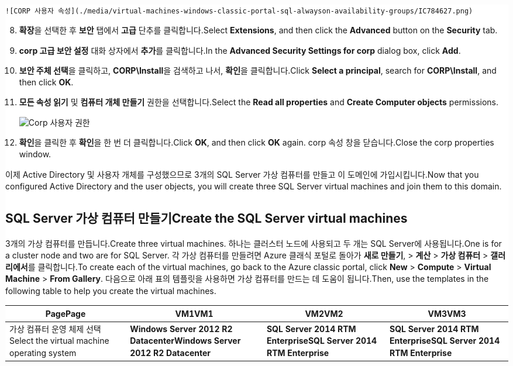     ![CORP 사용자 속성](./media/virtual-machines-windows-classic-portal-sql-alwayson-availability-groups/IC784627.png)
8. <span data-ttu-id="e31e5-250">**확장**을 선택한 후 **보안** 탭에서 **고급** 단추를 클릭합니다.</span><span class="sxs-lookup"><span data-stu-id="e31e5-250">Select **Extensions**, and then click the **Advanced** button on the **Security** tab.</span></span>
9. <span data-ttu-id="e31e5-251">**corp 고급 보안 설정** 대화 상자에서 **추가**를 클릭합니다.</span><span class="sxs-lookup"><span data-stu-id="e31e5-251">In the **Advanced Security Settings for corp** dialog box, click **Add**.</span></span>
10. <span data-ttu-id="e31e5-252">**보안 주체 선택**을 클릭하고, **CORP\Install**을 검색하고 나서, **확인**을 클릭합니다.</span><span class="sxs-lookup"><span data-stu-id="e31e5-252">Click **Select a principal**, search for **CORP\Install**, and then click **OK**.</span></span>
11. <span data-ttu-id="e31e5-253">**모든 속성 읽기** 및 **컴퓨터 개체 만들기** 권한을 선택합니다.</span><span class="sxs-lookup"><span data-stu-id="e31e5-253">Select the **Read all properties** and **Create Computer objects** permissions.</span></span>
    
     ![Corp 사용자 권한](./media/virtual-machines-windows-classic-portal-sql-alwayson-availability-groups/IC784628.png)
12. <span data-ttu-id="e31e5-255">**확인**을 클릭한 후 **확인**을 한 번 더 클릭합니다.</span><span class="sxs-lookup"><span data-stu-id="e31e5-255">Click **OK**, and then click **OK** again.</span></span> <span data-ttu-id="e31e5-256">corp 속성 창을 닫습니다.</span><span class="sxs-lookup"><span data-stu-id="e31e5-256">Close the corp properties window.</span></span>

<span data-ttu-id="e31e5-257">이제 Active Directory 및 사용자 개체를 구성했으므로 3개의 SQL Server 가상 컴퓨터를 만들고 이 도메인에 가입시킵니다.</span><span class="sxs-lookup"><span data-stu-id="e31e5-257">Now that you configured Active Directory and the user objects, you will create three SQL Server virtual machines and join them to this domain.</span></span>

## <a name="create-the-sql-server-virtual-machines"></a><span data-ttu-id="e31e5-258">SQL Server 가상 컴퓨터 만들기</span><span class="sxs-lookup"><span data-stu-id="e31e5-258">Create the SQL Server virtual machines</span></span>
<span data-ttu-id="e31e5-259">3개의 가상 컴퓨터를 만듭니다.</span><span class="sxs-lookup"><span data-stu-id="e31e5-259">Create three virtual machines.</span></span> <span data-ttu-id="e31e5-260">하나는 클러스터 노드에 사용되고 두 개는 SQL Server에 사용됩니다.</span><span class="sxs-lookup"><span data-stu-id="e31e5-260">One is for a cluster node and two are for SQL Server.</span></span> <span data-ttu-id="e31e5-261">각 가상 컴퓨터를 만들려면 Azure 클래식 포털로 돌아가 **새로 만들기**,  > **계산** > **가상 컴퓨터** > **갤러리에서**를 클릭합니다.</span><span class="sxs-lookup"><span data-stu-id="e31e5-261">To create each of the virtual machines, go back to the Azure classic portal, click **New** > **Compute** > **Virtual Machine** > **From Gallery**.</span></span> <span data-ttu-id="e31e5-262">다음으로 아래 표의 템플릿을 사용하면 가상 컴퓨터를 만드는 데 도움이 됩니다.</span><span class="sxs-lookup"><span data-stu-id="e31e5-262">Then, use the templates in the following table to help you create the virtual machines.</span></span>

| <span data-ttu-id="e31e5-263">Page</span><span class="sxs-lookup"><span data-stu-id="e31e5-263">Page</span></span> | <span data-ttu-id="e31e5-264">VM1</span><span class="sxs-lookup"><span data-stu-id="e31e5-264">VM1</span></span> | <span data-ttu-id="e31e5-265">VM2</span><span class="sxs-lookup"><span data-stu-id="e31e5-265">VM2</span></span> | <span data-ttu-id="e31e5-266">VM3</span><span class="sxs-lookup"><span data-stu-id="e31e5-266">VM3</span></span> |
| --- | --- | --- | --- |
| <span data-ttu-id="e31e5-267">가상 컴퓨터 운영 체제 선택</span><span class="sxs-lookup"><span data-stu-id="e31e5-267">Select the virtual machine operating system</span></span> |<span data-ttu-id="e31e5-268">**Windows Server 2012 R2 Datacenter**</span><span class="sxs-lookup"><span data-stu-id="e31e5-268">**Windows Server 2012 R2 Datacenter**</span></span> |<span data-ttu-id="e31e5-269">**SQL Server 2014 RTM Enterprise**</span><span class="sxs-lookup"><span data-stu-id="e31e5-269">**SQL Server 2014 RTM Enterprise**</span></span> |<span data-ttu-id="e31e5-270">**SQL Server 2014 RTM Enterprise**</span><span class="sxs-lookup"><span data-stu-id="e31e5-270">**SQL Server 2014 RTM Enterprise**</span></span> |